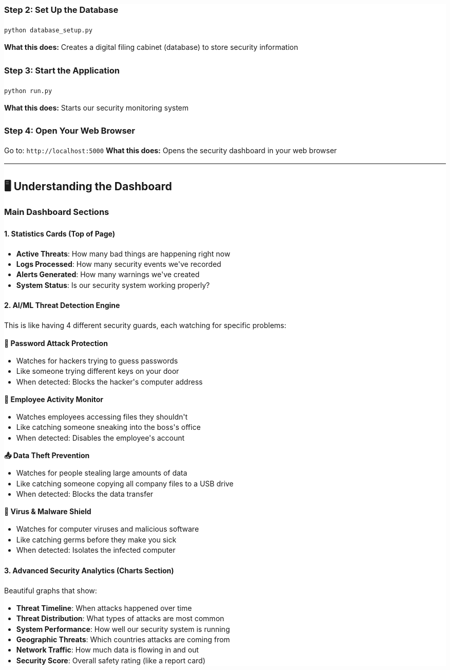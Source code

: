 ### Step 2: Set Up the Database
```bash
python database_setup.py
```
**What this does:** Creates a digital filing cabinet (database) to store security information

### Step 3: Start the Application
```bash
python run.py
```
**What this does:** Starts our security monitoring system

### Step 4: Open Your Web Browser
Go to: `http://localhost:5000`
**What this does:** Opens the security dashboard in your web browser

---

## 🖥️ Understanding the Dashboard

### Main Dashboard Sections

#### 1. **Statistics Cards** (Top of Page)
- **Active Threats**: How many bad things are happening right now
- **Logs Processed**: How many security events we've recorded
- **Alerts Generated**: How many warnings we've created
- **System Status**: Is our security system working properly?

#### 2. **AI/ML Threat Detection Engine** 
This is like having 4 different security guards, each watching for specific problems:

**🔐 Password Attack Protection**
- Watches for hackers trying to guess passwords
- Like someone trying different keys on your door
- When detected: Blocks the hacker's computer address

**👤 Employee Activity Monitor**
- Watches employees accessing files they shouldn't
- Like catching someone sneaking into the boss's office
- When detected: Disables the employee's account

**📤 Data Theft Prevention**
- Watches for people stealing large amounts of data
- Like catching someone copying all company files to a USB drive
- When detected: Blocks the data transfer

**🦠 Virus & Malware Shield**
- Watches for computer viruses and malicious software
- Like catching germs before they make you sick
- When detected: Isolates the infected computer

#### 3. **Advanced Security Analytics** (Charts Section)
Beautiful graphs that show:
- **Threat Timeline**: When attacks happened over time
- **Threat Distribution**: What types of attacks are most common
- **System Performance**: How well our security system is running
- **Geographic Threats**: Which countries attacks are coming from
- **Network Traffic**: How much data is flowing in and out
- **Security Score**: Overall safety rating (like a report card)
